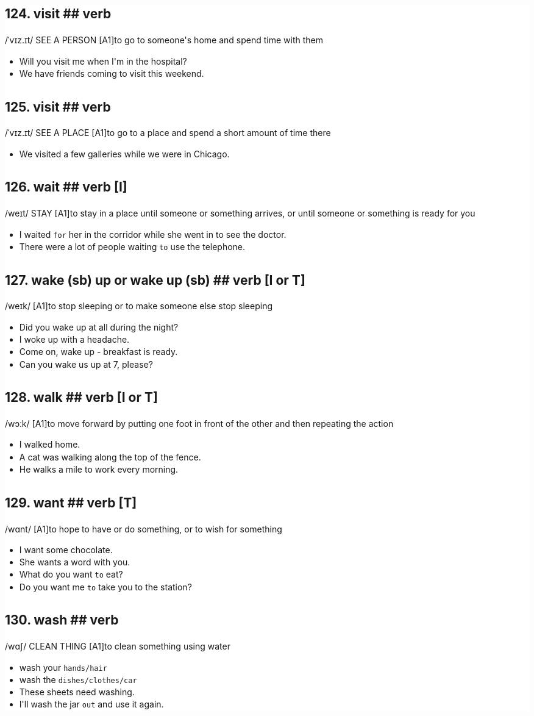 ## 124. visit ## verb
/ˈvɪz.ɪt/ SEE A PERSON
[A1]to go to someone's home and spend time with them
- Will you visit me when I'm in the hospital?
- We have friends coming to visit this weekend.

## 125. visit ## verb
/ˈvɪz.ɪt/ SEE A PLACE
[A1]to go to a place and spend a short amount of time there
- We visited a few galleries while we were in Chicago.

## 126. wait ## verb [I]
/weɪt/ STAY
[A1]to stay in a place until someone or something arrives, or until someone or something is ready for you
- I waited `for` her in the corridor while she went in to see the doctor.
- There were a lot of people waiting `to` use the telephone.

## 127. wake (sb) up or wake up (sb) ## verb [I or T]
/weɪk/ 
[A1]to stop sleeping or to make someone else stop sleeping
- Did you wake up at all during the night?
- I woke up with a headache.
- Come on, wake up - breakfast is ready.
- Can you wake us up at 7, please?

## 128. walk ## verb [I or T]
/wɔːk/ 
[A1]to move forward by putting one foot in front of the other and then repeating the action
- I walked home.
- A cat was walking along the top of the fence.
- He walks a mile to work every morning.

## 129. want ## verb [T]
/wɑnt/ 
[A1]to hope to have or do something, or to wish for something
- I want some chocolate.
- She wants a word with you.
- What do you want `to` eat?
- Do you want me `to` take you to the station?

## 130. wash ## verb
/wɑʃ/ CLEAN THING
[A1]to clean something using water
- wash your `hands/hair`
- wash the `dishes/clothes/car`
- These sheets need washing.
- I'll wash the jar `out` and use it again.
